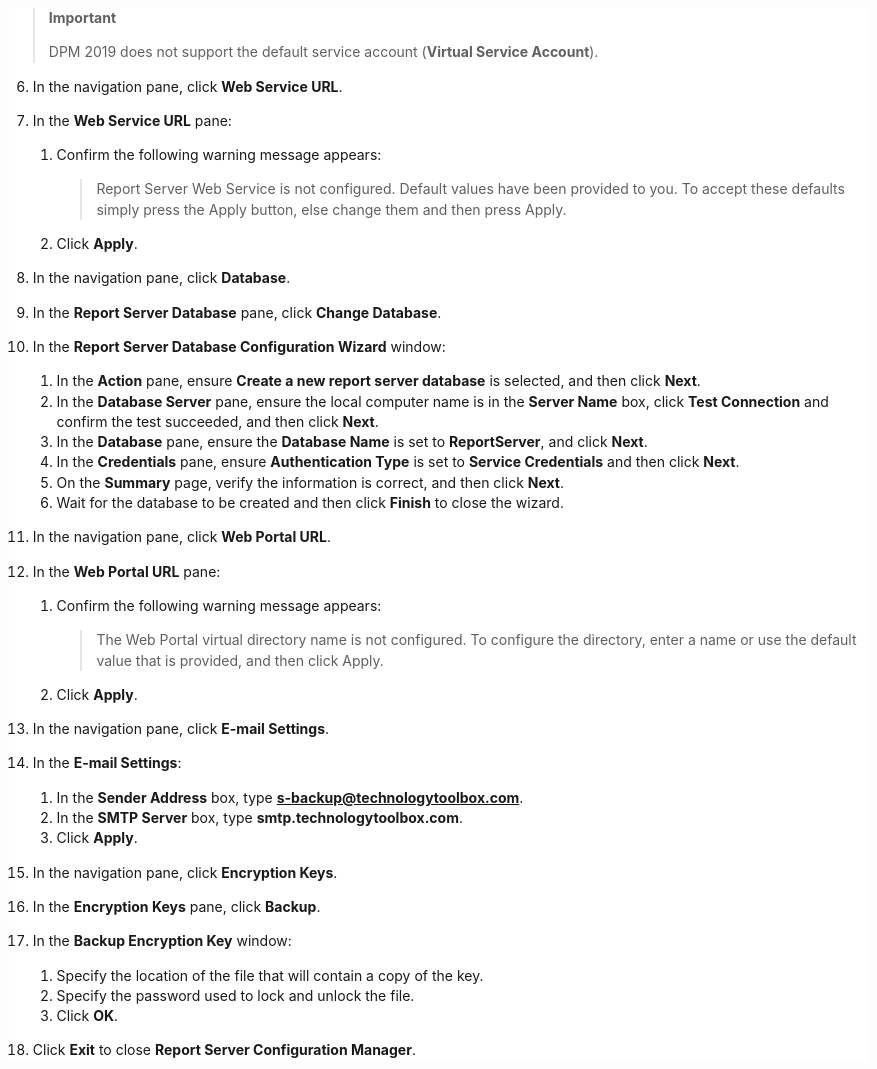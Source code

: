    > **Important**
   >
   > DPM 2019 does not support the default service account (**Virtual Service
   > Account**).

6. In the navigation pane, click **Web Service URL**.
7. In the **Web Service URL** pane:

   1. Confirm the following warning message appears:

      > Report Server Web Service is not configured. Default values have been
      > provided to you. To accept these defaults simply press the Apply button,
      > else change them and then press Apply.

   2. Click **Apply**.

8. In the navigation pane, click **Database**.
9. In the **Report Server Database** pane, click **Change Database**.
10. In the **Report Server Database Configuration Wizard** window:
    1. In the **Action** pane, ensure **Create a new report server database** is
       selected, and then click **Next**.
    2. In the **Database Server** pane, ensure the local computer name is in the
       **Server Name** box, click **Test Connection** and confirm the test
       succeeded, and then click **Next**.
    3. In the **Database** pane, ensure the **Database Name** is set to
       **ReportServer**, and click **Next**.
    4. In the **Credentials** pane, ensure **Authentication Type** is set to
       **Service Credentials** and then click **Next**.
    5. On the **Summary** page, verify the information is correct, and then
       click **Next**.
    6. Wait for the database to be created and then click **Finish** to close
       the wizard.
11. In the navigation pane, click **Web Portal URL**.
12. In the **Web Portal URL** pane:

    1. Confirm the following warning message appears:

       > The Web Portal virtual directory name is not configured. To configure
       > the directory, enter a name or use the default value that is provided,
       > and then click Apply.

    2. Click **Apply**.

13. In the navigation pane, click **E-mail Settings**.
14. In the **E-mail Settings**:
    1. In the **Sender Address** box, type **s-backup@technologytoolbox.com**.
    2. In the **SMTP Server** box, type **smtp.technologytoolbox.com**.
    3. Click **Apply**.
15. In the navigation pane, click **Encryption Keys**.
16. In the **Encryption Keys** pane, click **Backup**.
17. In the **Backup Encryption Key** window:
    1. Specify the location of the file that will contain a copy of the key.
    2. Specify the password used to lock and unlock the file.
    3. Click **OK**.
18. Click **Exit** to close **Report Server Configuration Manager**.
